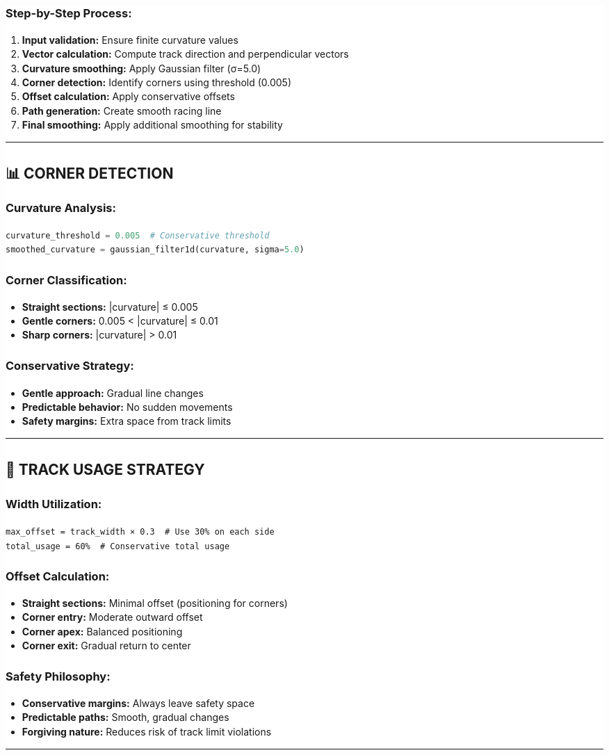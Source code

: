 ### Step-by-Step Process:
1. **Input validation:** Ensure finite curvature values
2. **Vector calculation:** Compute track direction and perpendicular vectors
3. **Curvature smoothing:** Apply Gaussian filter (σ=5.0)
4. **Corner detection:** Identify corners using threshold (0.005)
5. **Offset calculation:** Apply conservative offsets
6. **Path generation:** Create smooth racing line
7. **Final smoothing:** Apply additional smoothing for stability

---

## 📊 **CORNER DETECTION**

### Curvature Analysis:
```python
curvature_threshold = 0.005  # Conservative threshold
smoothed_curvature = gaussian_filter1d(curvature, sigma=5.0)
```

### Corner Classification:
- **Straight sections:** |curvature| ≤ 0.005
- **Gentle corners:** 0.005 < |curvature| ≤ 0.01
- **Sharp corners:** |curvature| > 0.01

### Conservative Strategy:
- **Gentle approach:** Gradual line changes
- **Predictable behavior:** No sudden movements
- **Safety margins:** Extra space from track limits

---

## 🎯 **TRACK USAGE STRATEGY**

### Width Utilization:
```
max_offset = track_width × 0.3  # Use 30% on each side
total_usage = 60%  # Conservative total usage
```

### Offset Calculation:
- **Straight sections:** Minimal offset (positioning for corners)
- **Corner entry:** Moderate outward offset
- **Corner apex:** Balanced positioning
- **Corner exit:** Gradual return to center

### Safety Philosophy:
- **Conservative margins:** Always leave safety space
- **Predictable paths:** Smooth, gradual changes
- **Forgiving nature:** Reduces risk of track limit violations

---